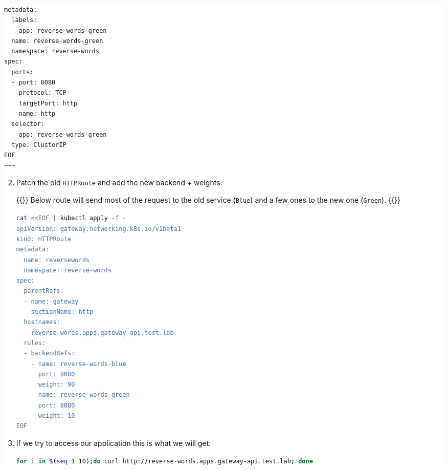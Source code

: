    metadata:
      labels:
        app: reverse-words-green
      name: reverse-words-green
      namespace: reverse-words
    spec:
      ports:
      - port: 8080
        protocol: TCP
        targetPort: http
        name: http
      selector:
        app: reverse-words-green
      type: ClusterIP
    EOF
    ~~~

2. Patch the old `HTTPRoute` and add the new backend + weights:

    {{<tip>}}
Below route will send most of the request to the old service (`Blue`) and a few ones to the new one (`Green`).
    {{</tip>}}

    ~~~sh
    cat <<EOF | kubectl apply -f -
    apiVersion: gateway.networking.k8s.io/v1beta1
    kind: HTTPRoute
    metadata:
      name: reversewords
      namespace: reverse-words
    spec:
      parentRefs:
      - name: gateway
        sectionName: http
      hostnames:
      - reverse-words.apps.gateway-api.test.lab
      rules:
      - backendRefs:
        - name: reverse-words-blue
          port: 8080
          weight: 90
        - name: reverse-words-green
          port: 8080
          weight: 10
    EOF
    ~~~

3. If we try to access our application this is what we will get:

    ~~~sh
    for i in $(seq 1 10);do curl http://reverse-words.apps.gateway-api.test.lab; done
    ~~~
